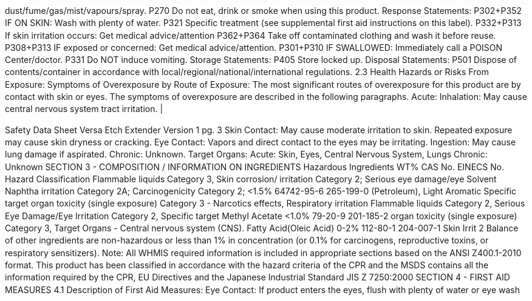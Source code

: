 dust/fume/gas/mist/vapours/spray.
P270 Do not eat, drink or smoke when using
this product.
Response Statements: P302+P352 IF ON SKIN: Wash with plenty of
water.
P321 Specific treatment (see supplemental first
aid instructions on this label).
P332+P313 If skin irritation occurs: Get medical
advice/attention
P362+P364 Take off contaminated clothing and
wash it before reuse.
P308+P313 IF exposed or concerned: Get
medical advice/attention.
P301+P310 IF SWALLOWED: Immediately call
a POISON Center/doctor.
P331 Do NOT induce vomiting.
Storage Statements: P405 Store locked up.
Disposal Statements: P501 Dispose of contents/container in
accordance with
local/regional/national/international regulations.
2.3 Health Hazards or Risks From Exposure:
Symptoms of Overexposure by Route of Exposure:
The most significant routes of overexposure for this product are by contact with skin or eyes. The
symptoms of overexposure are described in the following paragraphs.
Acute:
Inhalation: May cause central nervous system tract irritation. |

Safety Data Sheet
Versa Etch Extender
Version 1 pg. 3
Skin Contact: May cause moderate irritation to skin. Repeated exposure may cause skin dryness or
cracking.
Eye Contact: Vapors and direct contact to the eyes may be irritating.
Ingestion: May cause lung damage if aspirated.
Chronic: Unknown.
Target Organs:
Acute: Skin, Eyes, Central Nervous System, Lungs
Chronic: Unknown
SECTION 3 - COMPOSITION / INFORMATION ON INGREDIENTS
Hazardous Ingredients WT% CAS No. EINECS No. Hazard Classification
Flammable liquids Category 3, Skin corrosion/
irritation Category 2; Serious eye damage/eye
Solvent Naphtha irritation Category 2A; Carcinogenicity Category 2;
<1.5% 64742-95-6 265-199-0
(Petroleum), Light Aromatic Specific target organ toxicity (single exposure)
Category 3 - Narcotics effects, Respiratory
irritation
Flammable liquids Category 2, Serious Eye
Damage/Eye Irritation Category 2, Specific target
Methyl Acetate <1.0% 79-20-9 201-185-2
organ toxicity (single exposure) Category 3, Target
Organs - Central nervous system (CNS).
Fatty Acid(Oleic Acid) 0-2% 112-80-1 204-007-1 Skin Irrit 2
Balance of other ingredients are non-hazardous or less than 1% in concentration (or 0.1% for carcinogens, reproductive toxins, or
respiratory sensitizers).
Note: All WHMIS required information is included in appropriate sections based on the ANSI Z400.1-2010 format.
This product has been classified in accordance with the hazard criteria of the CPR and the MSDS contains all the
information required by the CPR, EU Directives and the Japanese Industrial Standard JIS Z 7250:2000
SECTION 4 - FIRST AID MEASURES
4.1 Description of First Aid Measures:
Eye Contact: If product enters the eyes, flush with plenty of water or eye wash